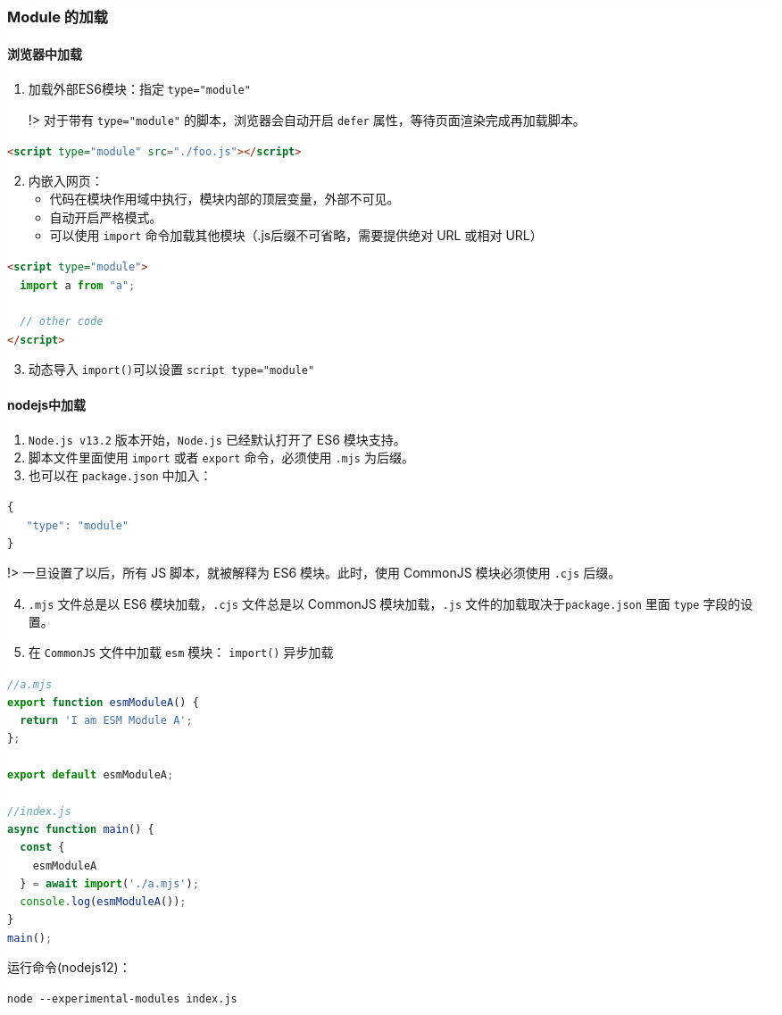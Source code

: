 
### Module 的加载
#### 浏览器中加载
1.	加载外部ES6模块：指定 `type="module"`
	
	!> 对于带有 `type="module"` 的脚本，浏览器会自动开启 `defer` 属性，等待页面渲染完成再加载脚本。
	
```html
<script type="module" src="./foo.js"></script>
```

2.	内嵌入网页：
	+	代码在模块作用域中执行，模块内部的顶层变量，外部不可见。
	+	自动开启严格模式。
	+	可以使用 `import` 命令加载其他模块（.js后缀不可省略，需要提供绝对 URL 或相对 URL）

```html
<script type="module">
  import a from "a";

  // other code
</script>
```
3.	动态导入 `import()`可以设置 `script type="module"`

#### nodejs中加载
1.	`Node.js v13.2` 版本开始，`Node.js` 已经默认打开了 ES6 模块支持。
2.	脚本文件里面使用 `import` 或者 `export` 命令，必须使用 `.mjs` 为后缀。
3.	也可以在 `package.json` 中加入：

```js
{
   "type": "module"
}
```
!> 一旦设置了以后，所有 JS 脚本，就被解释为 ES6 模块。此时，使用 CommonJS 模块必须使用 `.cjs` 后缀。

4.	`.mjs` 文件总是以 ES6 模块加载，`.cjs` 文件总是以 CommonJS 模块加载，`.js` 文件的加载取决于`package.json` 里面 `type` 字段的设置。

5.	在 `CommonJS` 文件中加载 `esm` 模块： `import()` 异步加载

```js
//a.mjs
export function esmModuleA() {
  return 'I am ESM Module A';
};

export default esmModuleA;

//index.js
async function main() {
  const {
    esmModuleA
  } = await import('./a.mjs');
  console.log(esmModuleA());
}
main();
```
运行命令(nodejs12)：
```shell
node --experimental-modules index.js
```
